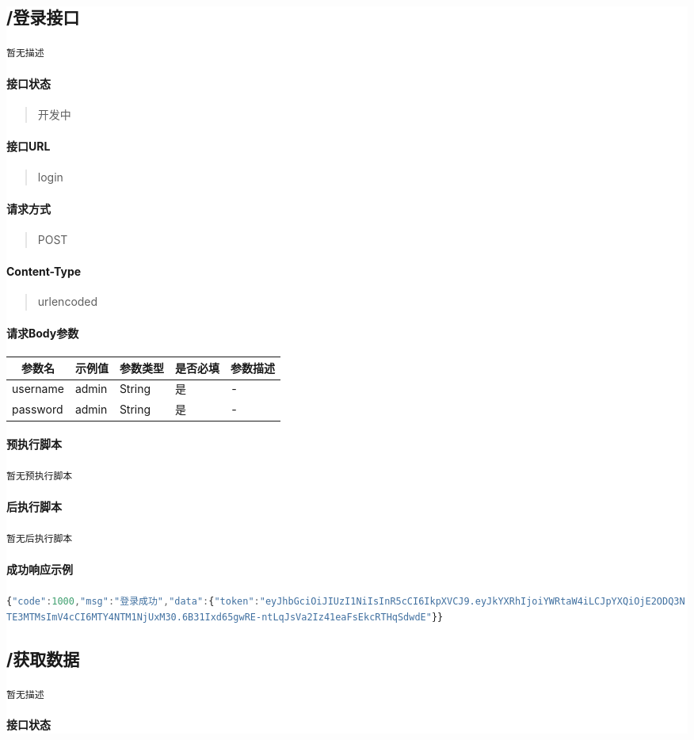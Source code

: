 ## /登录接口

```text
暂无描述
```

#### 接口状态

> 开发中

#### 接口URL

> login

#### 请求方式

> POST

#### Content-Type

> urlencoded

#### 请求Body参数

| 参数名 | 示例值 | 参数类型 | 是否必填 | 参数描述 |
| --- | --- | ---- | ---- | ---- |
| username | admin | String | 是 | - |
| password | admin | String | 是 | - |

#### 预执行脚本

```javascript
暂无预执行脚本
```

#### 后执行脚本

```javascript
暂无后执行脚本
```

#### 成功响应示例

```javascript
{"code":1000,"msg":"登录成功","data":{"token":"eyJhbGciOiJIUzI1NiIsInR5cCI6IkpXVCJ9.eyJkYXRhIjoiYWRtaW4iLCJpYXQiOjE2ODQ3NTE3MTMsImV4cCI6MTY4NTM1NjUxM30.6B31Ixd65gwRE-ntLqJsVa2Iz41eaFsEkcRTHqSdwdE"}}
```

## /获取数据

```text
暂无描述
```

#### 接口状态
